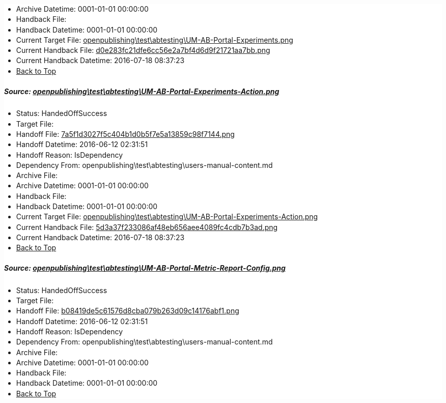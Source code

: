 * Archive Datetime: 0001-01-01 00:00:00
* Handback File: 
* Handback Datetime: 0001-01-01 00:00:00
* Current Target File: [openpublishing\test\abtesting\UM-AB-Portal-Experiments.png](https://github.com/openpublish/openpublishing-test.zh-cn/blob/b6ff68098c372310089328c768f38867e1aceea0/openpublishing/test/abtesting/UM-AB-Portal-Experiments.png)
* Current Handback File: [d0e283fc21dfe6cc56e2a7bf4d6d9f21721aa7bb.png](https://github.com/openpublish/openpublishing-handback-test/blob/100652015140173c02208c46b6bd07c749a61758/ol-handback/openpublish/openpublishing-test.zh-cn/master/poison/d0e283fc21dfe6cc56e2a7bf4d6d9f21721aa7bb.png)
* Current Handback Datetime: 2016-07-18 08:37:23
* [Back to Top](#report-top)

##### <a name='7a5f1d3027f5c404b1d0b5f7e5a13859c98f714426'></a> Source: [openpublishing\test\abtesting\UM-AB-Portal-Experiments-Action.png](https://github.com/Microsoft/openpublishing-test/blob/b0a6781e51aca147e972d8ba7508b58a498bf57d/openpublishing/test/abtesting/UM-AB-Portal-Experiments-Action.png)
* Status: HandedOffSuccess
* Target File: 
* Handoff File: [7a5f1d3027f5c404b1d0b5f7e5a13859c98f7144.png](https://github.com/openpublish/openpublishing-handoff-test/blob/a67116eca3c162d31dbc4026d37a39012eda42a9/ol-handoff/openpublish/openpublishing-test.zh-cn/master/7a5f1d3027f5c404b1d0b5f7e5a13859c98f7144.png)
* Handoff Datetime: 2016-06-12 02:31:51
* Handoff Reason: IsDependency
* Dependency From: openpublishing\test\abtesting\users-manual-content.md
* Archive File: 
* Archive Datetime: 0001-01-01 00:00:00
* Handback File: 
* Handback Datetime: 0001-01-01 00:00:00
* Current Target File: [openpublishing\test\abtesting\UM-AB-Portal-Experiments-Action.png](https://github.com/openpublish/openpublishing-test.zh-cn/blob/b6ff68098c372310089328c768f38867e1aceea0/openpublishing/test/abtesting/UM-AB-Portal-Experiments-Action.png)
* Current Handback File: [5d3a37f233086af48eb656aee4089fc4cdb7b3ad.png](https://github.com/openpublish/openpublishing-handback-test/blob/100652015140173c02208c46b6bd07c749a61758/ol-handback/openpublish/openpublishing-test.zh-cn/master/poison/5d3a37f233086af48eb656aee4089fc4cdb7b3ad.png)
* Current Handback Datetime: 2016-07-18 08:37:23
* [Back to Top](#report-top)

##### <a name='b08419de5c61576d8cba079b263d09c14176abf128'></a> Source: [openpublishing\test\abtesting\UM-AB-Portal-Metric-Report-Config.png](https://github.com/Microsoft/openpublishing-test/blob/b0a6781e51aca147e972d8ba7508b58a498bf57d/openpublishing/test/abtesting/UM-AB-Portal-Metric-Report-Config.png)
* Status: HandedOffSuccess
* Target File: 
* Handoff File: [b08419de5c61576d8cba079b263d09c14176abf1.png](https://github.com/openpublish/openpublishing-handoff-test/blob/a67116eca3c162d31dbc4026d37a39012eda42a9/ol-handoff/openpublish/openpublishing-test.zh-cn/master/b08419de5c61576d8cba079b263d09c14176abf1.png)
* Handoff Datetime: 2016-06-12 02:31:51
* Handoff Reason: IsDependency
* Dependency From: openpublishing\test\abtesting\users-manual-content.md
* Archive File: 
* Archive Datetime: 0001-01-01 00:00:00
* Handback File: 
* Handback Datetime: 0001-01-01 00:00:00
* [Back to Top](#report-top)
